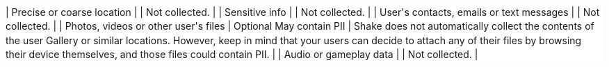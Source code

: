 | Precise or coarse location                                                                                                                                                                                                      |        | Not collected.                                                                                                                                                                                                                                                                                                                                                                                                                                                                                                                                                                                                                                                                                                                                                                                                                                                                                                |
| Sensitive info                                                                                                                                                                                                                  |        | Not collected.                                                                                                                                                                                                                                                                                                                                                                                                                                                                                                                                                                                                                                                                                                                                                                                                                                                                                                |
| User's contacts, emails or text messages                                                                                                                                                                                        |        | Not collected.                                                                                                                                                                                                                                                                                                                                                                                                                                                                                                                                                                                                                                                                                                                                                                                                                                                                                                |
| Photos, videos or other user's files                                                                                                                                                                                            | <span class="tag-button">Optional</span> <span class="tag-button pink-tag-button">May contain PII</span>  | Shake does not automatically collect the contents of the user Gallery or similar locations. However, keep in mind that your users can decide to attach any of their files by browsing their device themselves, and those files could contain PII.                                                                                                                                                                                                                                                                                                                                                                                                                                                                                                                                                                                                                                                             |
| Audio or gameplay data                                                                                                                                                                                                          |        | Not collected.                                                                                                                                                                                                                                                                                                                                                                                                                                                                                                                                                                                                                                                                                                                                                                                                                                                                                                |